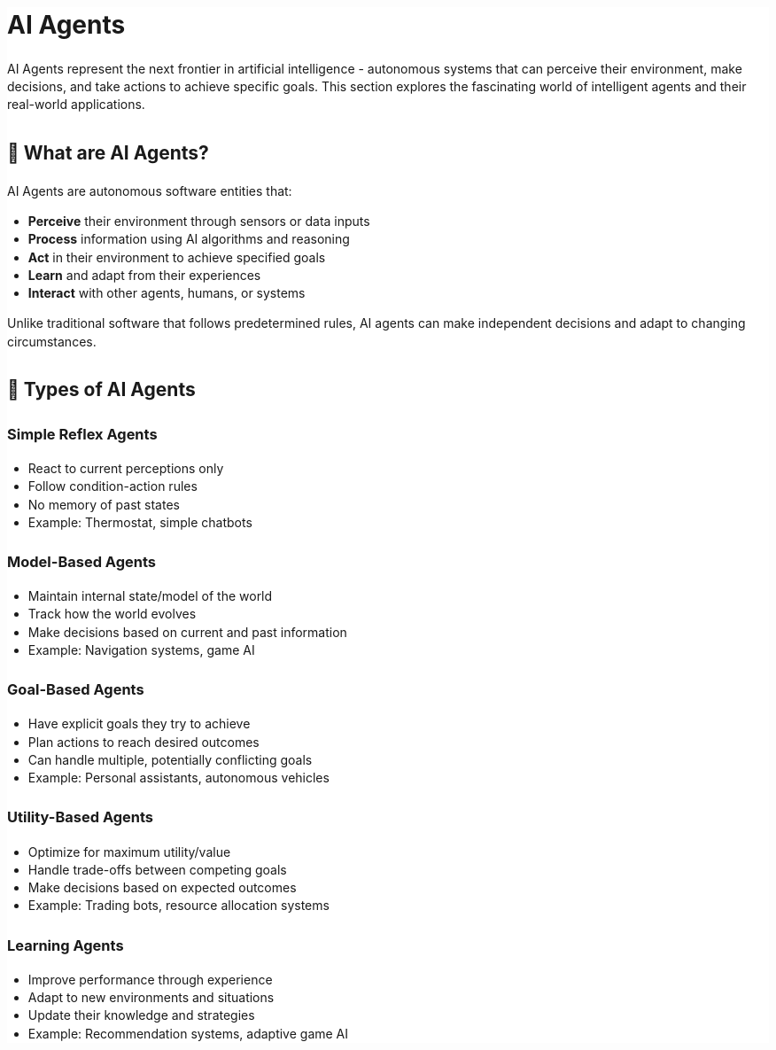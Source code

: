 # AI Agents

AI Agents represent the next frontier in artificial intelligence - autonomous systems that can perceive their environment, make decisions, and take actions to achieve specific goals. This section explores the fascinating world of intelligent agents and their real-world applications.

## 🎯 What are AI Agents?

AI Agents are autonomous software entities that:
- **Perceive** their environment through sensors or data inputs
- **Process** information using AI algorithms and reasoning
- **Act** in their environment to achieve specified goals
- **Learn** and adapt from their experiences
- **Interact** with other agents, humans, or systems

Unlike traditional software that follows predetermined rules, AI agents can make independent decisions and adapt to changing circumstances.

## 🌟 Types of AI Agents

### Simple Reflex Agents
- React to current perceptions only
- Follow condition-action rules
- No memory of past states
- Example: Thermostat, simple chatbots

### Model-Based Agents
- Maintain internal state/model of the world
- Track how the world evolves
- Make decisions based on current and past information
- Example: Navigation systems, game AI

### Goal-Based Agents
- Have explicit goals they try to achieve
- Plan actions to reach desired outcomes
- Can handle multiple, potentially conflicting goals
- Example: Personal assistants, autonomous vehicles

### Utility-Based Agents
- Optimize for maximum utility/value
- Handle trade-offs between competing goals
- Make decisions based on expected outcomes
- Example: Trading bots, resource allocation systems

### Learning Agents
- Improve performance through experience
- Adapt to new environments and situations
- Update their knowledge and strategies
- Example: Recommendation systems, adaptive game AI
